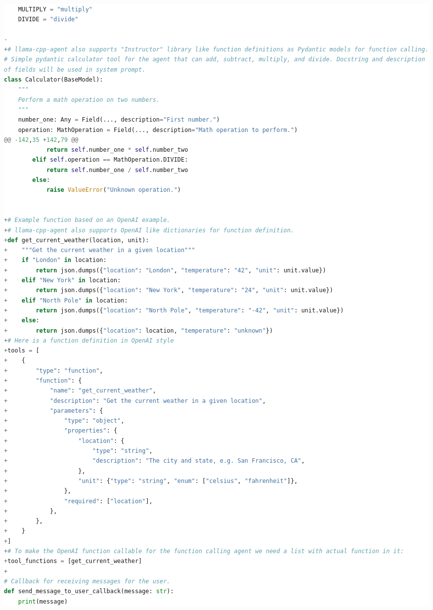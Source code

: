 ```python
     MULTIPLY = "multiply"
     DIVIDE = "divide"
 
-
+# llama-cpp-agent also supports "Instructor" library like function definitions as Pydantic models for function calling.
 # Simple pydantic calculator tool for the agent that can add, subtract, multiply, and divide. Docstring and description of fields will be used in system prompt.
 class Calculator(BaseModel):
     """
     Perform a math operation on two numbers.
     """
     number_one: Any = Field(..., description="First number.")
     operation: MathOperation = Field(..., description="Math operation to perform.")
@@ -142,35 +142,79 @@
             return self.number_one * self.number_two
         elif self.operation == MathOperation.DIVIDE:
             return self.number_one / self.number_two
         else:
             raise ValueError("Unknown operation.")
 
 
+# Example function based on an OpenAI example.
+# llama-cpp-agent also supports OpenAI like dictionaries for function definition.
+def get_current_weather(location, unit):
+    """Get the current weather in a given location"""
+    if "London" in location:
+        return json.dumps({"location": "London", "temperature": "42", "unit": unit.value})
+    elif "New York" in location:
+        return json.dumps({"location": "New York", "temperature": "24", "unit": unit.value})
+    elif "North Pole" in location:
+        return json.dumps({"location": "North Pole", "temperature": "-42", "unit": unit.value})
+    else:
+        return json.dumps({"location": location, "temperature": "unknown"})
+# Here is a function definition in OpenAI style
+tools = [
+    {
+        "type": "function",
+        "function": {
+            "name": "get_current_weather",
+            "description": "Get the current weather in a given location",
+            "parameters": {
+                "type": "object",
+                "properties": {
+                    "location": {
+                        "type": "string",
+                        "description": "The city and state, e.g. San Francisco, CA",
+                    },
+                    "unit": {"type": "string", "enum": ["celsius", "fahrenheit"]},
+                },
+                "required": ["location"],
+            },
+        },
+    }
+]
+# To make the OpenAI function callable for the function calling agent we need a list with actual function in it:
+tool_functions = [get_current_weather]
+
 # Callback for receiving messages for the user.
 def send_message_to_user_callback(message: str):
     print(message)
 
 ```
